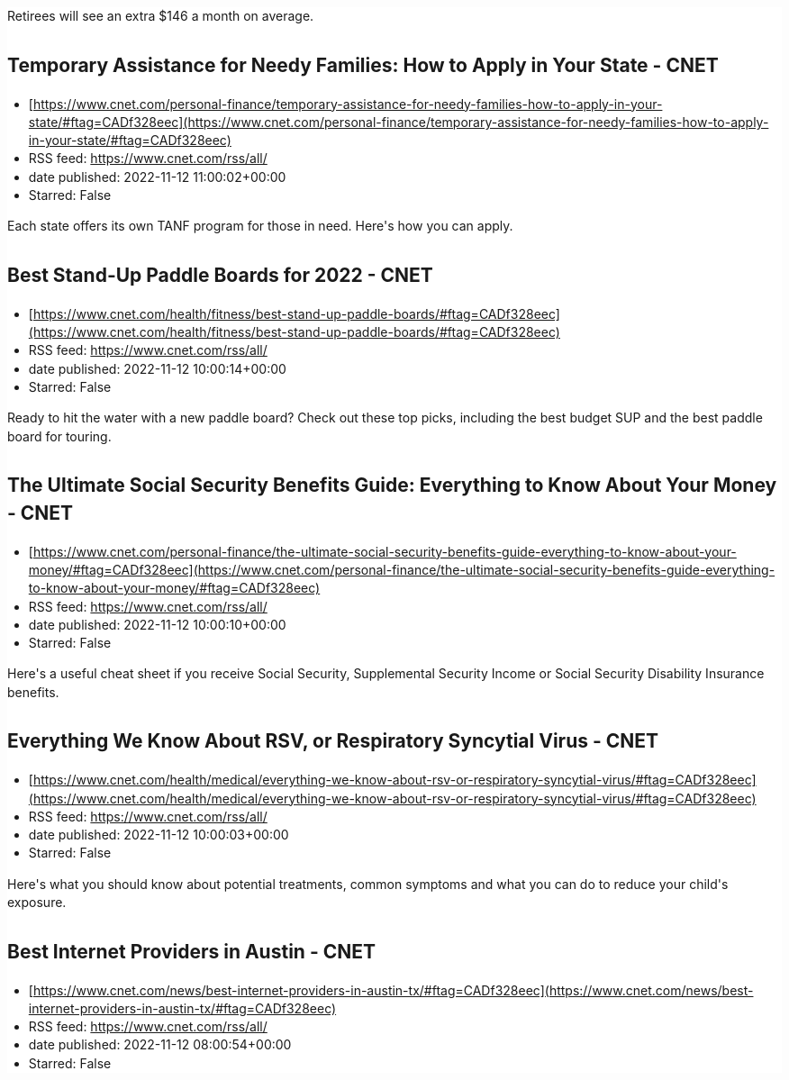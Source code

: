 Retirees will see an extra $146 a month on average.

## Temporary Assistance for Needy Families: How to Apply in Your State     - CNET
 - [https://www.cnet.com/personal-finance/temporary-assistance-for-needy-families-how-to-apply-in-your-state/#ftag=CADf328eec](https://www.cnet.com/personal-finance/temporary-assistance-for-needy-families-how-to-apply-in-your-state/#ftag=CADf328eec)
 - RSS feed: https://www.cnet.com/rss/all/
 - date published: 2022-11-12 11:00:02+00:00
 - Starred: False

Each state offers its own TANF program for those in need. Here's how you can apply.

## Best Stand-Up Paddle Boards for 2022     - CNET
 - [https://www.cnet.com/health/fitness/best-stand-up-paddle-boards/#ftag=CADf328eec](https://www.cnet.com/health/fitness/best-stand-up-paddle-boards/#ftag=CADf328eec)
 - RSS feed: https://www.cnet.com/rss/all/
 - date published: 2022-11-12 10:00:14+00:00
 - Starred: False

Ready to hit the water with a new paddle board? Check out these top picks, including the best budget SUP and the best paddle board for touring.

## The Ultimate Social Security Benefits Guide: Everything to Know About Your Money     - CNET
 - [https://www.cnet.com/personal-finance/the-ultimate-social-security-benefits-guide-everything-to-know-about-your-money/#ftag=CADf328eec](https://www.cnet.com/personal-finance/the-ultimate-social-security-benefits-guide-everything-to-know-about-your-money/#ftag=CADf328eec)
 - RSS feed: https://www.cnet.com/rss/all/
 - date published: 2022-11-12 10:00:10+00:00
 - Starred: False

Here's a useful cheat sheet if you receive Social Security, Supplemental Security Income or Social Security Disability Insurance benefits.

## Everything We Know About RSV, or Respiratory Syncytial Virus     - CNET
 - [https://www.cnet.com/health/medical/everything-we-know-about-rsv-or-respiratory-syncytial-virus/#ftag=CADf328eec](https://www.cnet.com/health/medical/everything-we-know-about-rsv-or-respiratory-syncytial-virus/#ftag=CADf328eec)
 - RSS feed: https://www.cnet.com/rss/all/
 - date published: 2022-11-12 10:00:03+00:00
 - Starred: False

Here's what you should know about potential treatments, common symptoms and what you can do to reduce your child's exposure.

## Best Internet Providers in Austin     - CNET
 - [https://www.cnet.com/news/best-internet-providers-in-austin-tx/#ftag=CADf328eec](https://www.cnet.com/news/best-internet-providers-in-austin-tx/#ftag=CADf328eec)
 - RSS feed: https://www.cnet.com/rss/all/
 - date published: 2022-11-12 08:00:54+00:00
 - Starred: False
